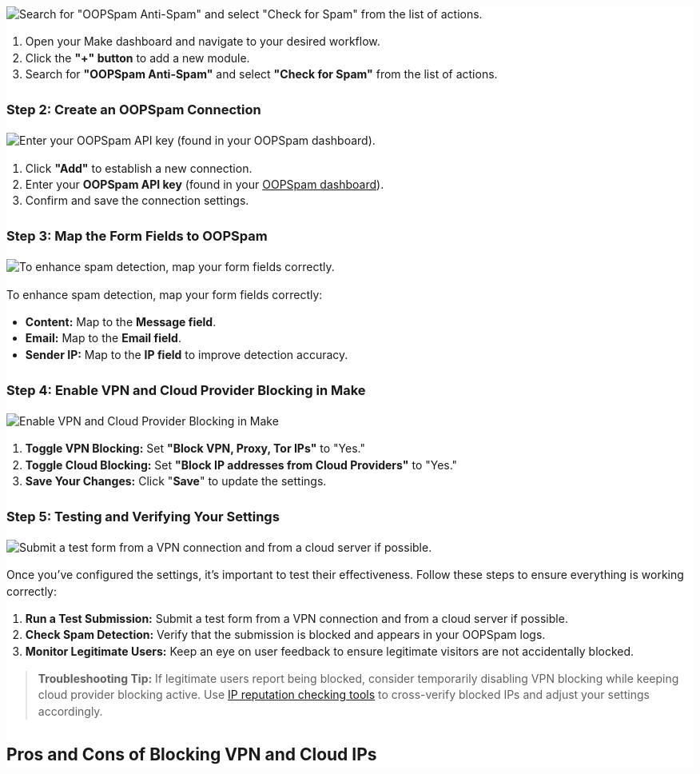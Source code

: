 ![Search for "OOPSpam Anti-Spam" and select "Check for Spam" from the list of actions.](/blog/assets/posts/add-oopspam-to-your-make-scenario.png "Add OOPSpam to Your Make Scenario")

1. Open your Make dashboard and navigate to your desired workflow.
2. Click the **"+" button** to add a new module.
3. Search for **"OOPSpam Anti-Spam"** and select **"Check for Spam"** from the list of actions.

### **Step 2: Create an OOPSpam Connection**

![Enter your OOPSpam API key (found in your OOPSpam dashboard).](/blog/assets/posts/create-an-oopspam-connection.png "Create an OOPSpam Connection")

1. Click **"Add"** to establish a new connection.
2. Enter your **OOPSpam API key** (found in your [OOPSpam dashboard](https://app.oopspam.com/Identity/Account/Register)).
3. Confirm and save the connection settings.

### **Step 3: Map the Form Fields to OOPSpam**

![To enhance spam detection, map your form fields correctly.](/blog/assets/posts/spam-settings.png "Map the Form Fields to OOPSpam")

To enhance spam detection, map your form fields correctly:

* **Content:** Map to the **Message field**.
* **Email:** Map to the **Email field**.
* **Sender IP:** Map to the **IP field** to improve detection accuracy.

### **Step 4: Enable VPN and Cloud Provider Blocking in Make**

![Enable VPN and Cloud Provider Blocking in Make](/blog/assets/posts/enable-vpn-and-cloud-provider-blocking.png "Enable VPN and Cloud Provider Blocking in Make")

1. **Toggle VPN Blocking:** Set **"Block VPN, Proxy, Tor IPs"** to "Yes."
2. **Toggle Cloud Blocking:** Set **"Block IP addresses from Cloud Providers"** to "Yes."
3. **Save Your Changes:** Click "**Save**" to update the settings.

### **Step 5: Testing and Verifying Your Settings**

![Submit a test form from a VPN connection and from a cloud server if possible.](/blog/assets/posts/spam-workflow.png "Testing and Verifying Your Make Settings")

Once you’ve configured the settings, it’s important to test their effectiveness. Follow these steps to ensure everything is working correctly:

1. **Run a Test Submission:** Submit a test form from a VPN connection and from a cloud server if possible.
2. **Check Spam Detection:** Verify that the submission is blocked and appears in your OOPSpam logs.
3. **Monitor Legitimate Users:** Keep an eye on user feedback to ensure legitimate visitors are not accidentally blocked.

> **Troubleshooting Tip:** If legitimate users report being blocked, consider temporarily disabling VPN blocking while keeping cloud provider blocking active. Use [IP reputation checking tools](https://ipreputationcheck.com/) to cross-verify blocked IPs and adjust your settings accordingly.

## **Pros and Cons of Blocking VPN and Cloud IPs**

